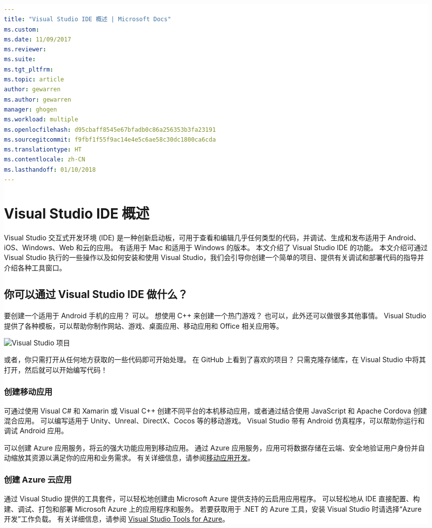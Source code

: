 ```yaml
---
title: "Visual Studio IDE 概述 | Microsoft Docs"
ms.custom: 
ms.date: 11/09/2017
ms.reviewer: 
ms.suite: 
ms.tgt_pltfrm: 
ms.topic: article
author: gewarren
ms.author: gewarren
manager: ghogen
ms.workload: multiple
ms.openlocfilehash: d95cbaff8545e67bfadb0c86a256353b3fa23191
ms.sourcegitcommit: f9fbf1f55f9ac14e4e5c6ae58c30dc1800ca6cda
ms.translationtype: HT
ms.contentlocale: zh-CN
ms.lasthandoff: 01/10/2018
---
```

# <a name="visual-studio-ide-overview"></a>Visual Studio IDE 概述

Visual Studio 交互式开发环境 (IDE) 是一种创新启动板，可用于查看和编辑几乎任何类型的代码，并调试、生成和发布适用于 Android、iOS、Windows、Web 和云的应用。 有适用于 Mac 和适用于 Windows 的版本。 本文介绍了 Visual Studio IDE 的功能。 本文介绍可通过 Visual Studio 执行的一些操作以及如何安装和使用 Visual Studio，我们会引导你创建一个简单的项目、提供有关调试和部署代码的指导并介绍各种工具窗口。

## <a name="what-can-you-do-with-the-visual-studio-ide"></a>你可以通过 Visual Studio IDE 做什么？

要创建一个适用于 Android 手机的应用？ 可以。 想使用 C++ 来创建一个热门游戏？ 也可以，此外还可以做很多其他事情。 Visual Studio 提供了各种模板，可以帮助你制作网站、游戏、桌面应用、移动应用和 Office 相关应用等。

![Visual Studio 项目](../ide/media/VSIDE_Tour_Projects_List.png)

或者，你只需打开从任何地方获取的一些代码即可开始处理。 在 GitHub 上看到了喜欢的项目？ 只需克隆存储库，在 Visual Studio 中将其打开，然后就可以开始编写代码！

### <a name="create-mobile-apps"></a>创建移动应用

可通过使用 Visual C# 和 Xamarin 或 Visual C++ 创建不同平台的本机移动应用，或者通过结合使用 JavaScript 和 Apache Cordova 创建混合应用。 可以编写适用于 Unity、Unreal、DirectX、Cocos 等的移动游戏。 Visual Studio 带有 Android 仿真程序，可以帮助你运行和调试 Android 应用。

可以创建 Azure 应用服务，将云的强大功能应用到移动应用。 通过 Azure 应用服务，应用可将数据存储在云端、安全地验证用户身份并自动缩放其资源以满足你的应用和业务需求。 有关详细信息，请参阅[移动应用开发](https://www.visualstudio.com/vs/mobile-app-development/)。

### <a name="create-cloud-apps-for-azure"></a>创建 Azure 云应用

通过 Visual Studio 提供的工具套件，可以轻松地创建由 Microsoft Azure 提供支持的云启用应用程序。 可以轻松地从 IDE 直接配置、构建、调试、打包和部署 Microsoft Azure 上的应用程序和服务。 若要获取用于 .NET 的 Azure 工具，安装 Visual Studio 时请选择“Azure 开发”工作负载。 有关详细信息，请参阅 [Visual Studio Tools for Azure](https://www.visualstudio.com/vs/azure-tools/)。
